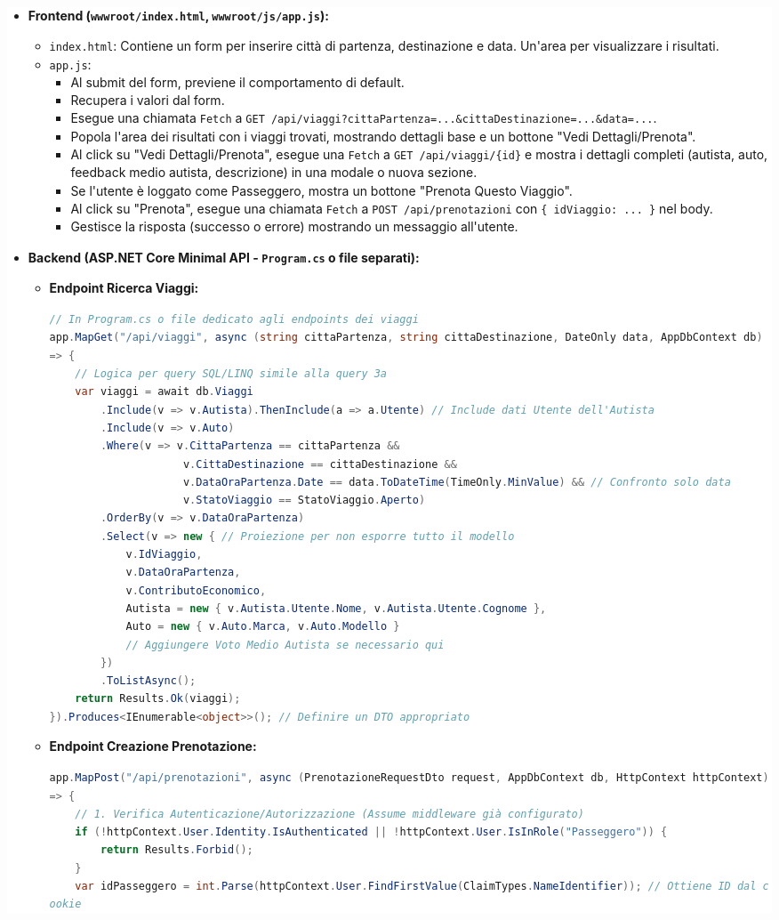 - **Frontend (`wwwroot/index.html`, `wwwroot/js/app.js`):**

    - `index.html`: Contiene un form per inserire città di partenza, destinazione e data. Un'area per visualizzare i risultati.
    - `app.js`:
        - Al submit del form, previene il comportamento di default.
        - Recupera i valori dal form.
        - Esegue una chiamata `Fetch` a `GET /api/viaggi?cittaPartenza=...&cittaDestinazione=...&data=...`.
        - Popola l'area dei risultati con i viaggi trovati, mostrando dettagli base e un bottone "Vedi Dettagli/Prenota".
        - Al click su "Vedi Dettagli/Prenota", esegue una `Fetch` a `GET /api/viaggi/{id}` e mostra i dettagli completi (autista, auto, feedback medio autista, descrizione) in una modale o nuova sezione.
        - Se l'utente è loggato come Passeggero, mostra un bottone "Prenota Questo Viaggio".
        - Al click su "Prenota", esegue una chiamata `Fetch` a `POST /api/prenotazioni` con `{ idViaggio: ... }` nel body.
        - Gestisce la risposta (successo o errore) mostrando un messaggio all'utente.
- **Backend (ASP.NET Core Minimal API - `Program.cs` o file separati):**

    - **Endpoint Ricerca Viaggi:**

        ```cs
        // In Program.cs o file dedicato agli endpoints dei viaggi
        app.MapGet("/api/viaggi", async (string cittaPartenza, string cittaDestinazione, DateOnly data, AppDbContext db) => {
            // Logica per query SQL/LINQ simile alla query 3a
            var viaggi = await db.Viaggi
                .Include(v => v.Autista).ThenInclude(a => a.Utente) // Include dati Utente dell'Autista
                .Include(v => v.Auto)
                .Where(v => v.CittaPartenza == cittaPartenza &&
                             v.CittaDestinazione == cittaDestinazione &&
                             v.DataOraPartenza.Date == data.ToDateTime(TimeOnly.MinValue) && // Confronto solo data
                             v.StatoViaggio == StatoViaggio.Aperto)
                .OrderBy(v => v.DataOraPartenza)
                .Select(v => new { // Proiezione per non esporre tutto il modello
                    v.IdViaggio,
                    v.DataOraPartenza,
                    v.ContributoEconomico,
                    Autista = new { v.Autista.Utente.Nome, v.Autista.Utente.Cognome },
                    Auto = new { v.Auto.Marca, v.Auto.Modello }
                    // Aggiungere Voto Medio Autista se necessario qui
                })
                .ToListAsync();
            return Results.Ok(viaggi);
        }).Produces<IEnumerable<object>>(); // Definire un DTO appropriato

        ```

    - **Endpoint Creazione Prenotazione:**

        ```cs
        app.MapPost("/api/prenotazioni", async (PrenotazioneRequestDto request, AppDbContext db, HttpContext httpContext) => {
            // 1. Verifica Autenticazione/Autorizzazione (Assume middleware già configurato)
            if (!httpContext.User.Identity.IsAuthenticated || !httpContext.User.IsInRole("Passeggero")) {
                return Results.Forbid();
            }
            var idPasseggero = int.Parse(httpContext.User.FindFirstValue(ClaimTypes.NameIdentifier)); // Ottiene ID dal cookie
